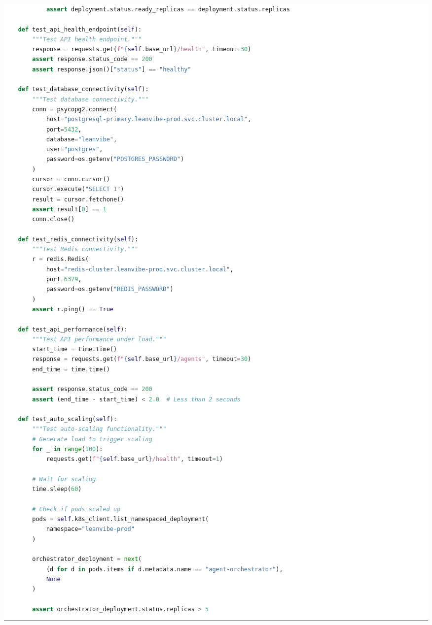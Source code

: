 ```python
            assert deployment.status.ready_replicas == deployment.status.replicas
    
    def test_api_health_endpoint(self):
        """Test API health endpoint."""
        response = requests.get(f"{self.base_url}/health", timeout=30)
        assert response.status_code == 200
        assert response.json()["status"] == "healthy"
    
    def test_database_connectivity(self):
        """Test database connectivity."""
        conn = psycopg2.connect(
            host="postgresql-primary.leanvibe-prod.svc.cluster.local",
            port=5432,
            database="leanvibe",
            user="postgres",
            password=os.getenv("POSTGRES_PASSWORD")
        )
        cursor = conn.cursor()
        cursor.execute("SELECT 1")
        result = cursor.fetchone()
        assert result[0] == 1
        conn.close()
    
    def test_redis_connectivity(self):
        """Test Redis connectivity."""
        r = redis.Redis(
            host="redis-cluster.leanvibe-prod.svc.cluster.local",
            port=6379,
            password=os.getenv("REDIS_PASSWORD")
        )
        assert r.ping() == True
    
    def test_api_performance(self):
        """Test API performance under load."""
        start_time = time.time()
        response = requests.get(f"{self.base_url}/agents", timeout=30)
        end_time = time.time()
        
        assert response.status_code == 200
        assert (end_time - start_time) < 2.0  # Less than 2 seconds
    
    def test_auto_scaling(self):
        """Test auto-scaling functionality."""
        # Generate load to trigger scaling
        for _ in range(100):
            requests.get(f"{self.base_url}/health", timeout=1)
        
        # Wait for scaling
        time.sleep(60)
        
        # Check if pods scaled up
        pods = self.k8s_client.list_namespaced_deployment(
            namespace="leanvibe-prod"
        )
        
        orchestrator_deployment = next(
            (d for d in pods.items if d.metadata.name == "agent-orchestrator"),
            None
        )
        
        assert orchestrator_deployment.status.replicas > 5
```

---